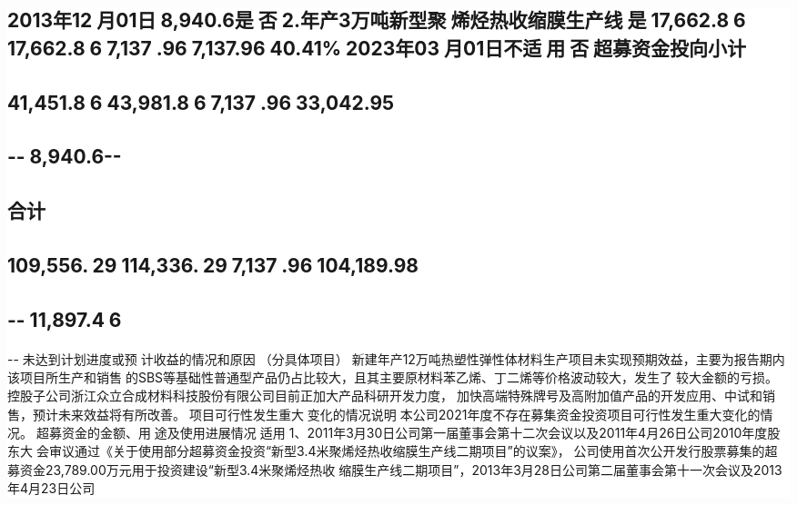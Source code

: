 2013年12
月01日
8,940.6是
否
2.年产3万吨新型聚
烯烃热收缩膜生产线
是
17,662.8
6
17,662.8
6
7,137
.96
7,137.96
40.41%
2023年03
月01日不适
用
否
超募资金投向小计
--
41,451.8
6
43,981.8
6
7,137
.96
33,042.95
--
--
8,940.6--
--
合计
--
109,556.
29
114,336.
29
7,137
.96
104,189.98
--
--
11,897.4
6
--
--
未达到计划进度或预
计收益的情况和原因
（分具体项目）
新建年产12万吨热塑性弹性体材料生产项目未实现预期效益，主要为报告期内该项目所生产和销售
的SBS等基础性普通型产品仍占比较大，且其主要原材料苯乙烯、丁二烯等价格波动较大，发生了
较大金额的亏损。控股子公司浙江众立合成材料科技股份有限公司目前正加大产品科研开发力度，
加快高端特殊牌号及高附加值产品的开发应用、中试和销售，预计未来效益将有所改善。
项目可行性发生重大
变化的情况说明
本公司2021年度不存在募集资金投资项目可行性发生重大变化的情况。
超募资金的金额、用
途及使用进展情况
适用
1、2011年3月30日公司第一届董事会第十二次会议以及2011年4月26日公司2010年度股东大
会审议通过《关于使用部分超募资金投资“新型3.4米聚烯烃热收缩膜生产线二期项目”的议案》，
公司使用首次公开发行股票募集的超募资金23,789.00万元用于投资建设“新型3.4米聚烯烃热收
缩膜生产线二期项目”，2013年3月28日公司第二届董事会第十一次会议及2013年4月23日公司